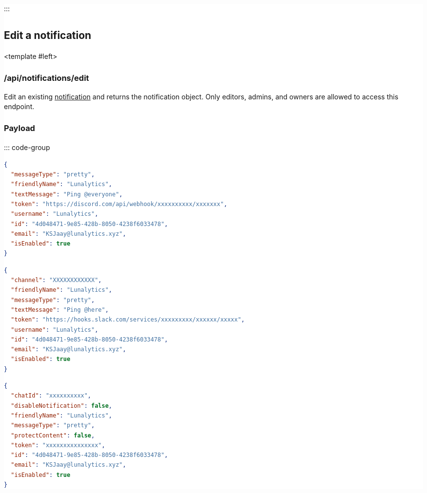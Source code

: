 :::

</template>
</DividePage>

## Edit a notification

<DividePage>

<template #left>

### <Badge type="post" text="POST" /> /api/notifications/edit

Edit an existing [notification](#notification-structure) and returns the notification object. Only editors, admins, and owners are allowed to access this endpoint.

### Payload

::: code-group

```json [Discord]
{
  "messageType": "pretty",
  "friendlyName": "Lunalytics",
  "textMessage": "Ping @everyone",
  "token": "https://discord.com/api/webhook/xxxxxxxxxx/xxxxxxx",
  "username": "Lunalytics",
  "id": "4d048471-9e85-428b-8050-4238f6033478",
  "email": "KSJaay@lunalytics.xyz",
  "isEnabled": true
}
```

```json [Slack]
{
  "channel": "XXXXXXXXXXXX",
  "friendlyName": "Lunalytics",
  "messageType": "pretty",
  "textMessage": "Ping @here",
  "token": "https://hooks.slack.com/services/xxxxxxxxx/xxxxxx/xxxxx",
  "username": "Lunalytics",
  "id": "4d048471-9e85-428b-8050-4238f6033478",
  "email": "KSJaay@lunalytics.xyz",
  "isEnabled": true
}
```

```json [Telegram]
{
  "chatId": "xxxxxxxxxx",
  "disableNotification": false,
  "friendlyName": "Lunalytics",
  "messageType": "pretty",
  "protectContent": false,
  "token": "xxxxxxxxxxxxxxx",
  "id": "4d048471-9e85-428b-8050-4238f6033478",
  "email": "KSJaay@lunalytics.xyz",
  "isEnabled": true
}
```
